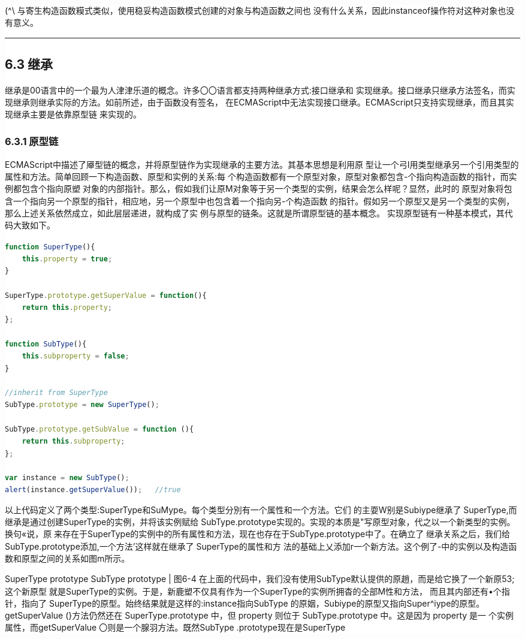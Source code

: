 
(^\ 与寄生构造函数糢式类似，使用稳妥构造函数模式创建的对象与构造函数之间也
没有什么关系，因此instanceof操作符对这种对象也没有意义。

---

##  6.3 继承  

继承是00语言中的一个最为人津津乐道的概念。许多〇〇语言都支持两种继承方式:接口继承和 实现继承。接口继承只继承方法签名，而实现继承则继承实际的方法。如前所述，由于函数没有签名， 在ECMAScript中无法实现接口继承。ECMAScript只支持实现继承，而且其实现继承主要是依靠原型链 来实现的。  

###  6.3.1 原型链  

ECMAScript中描述了厣型链的概念，并将原型链作为实现继承的主要方法。其基本思想是利用原 型让一个弓I用类型继承另一个引用类型的属性和方法。简单回顾一下构造函数、原型和实例的关系:每 个构造函数都有一个原型对象，原型对象都包含-个指向构造函数的指针，而实例都包含个指向原塑 对象的内部指针。那么，假如我们让原M对象等于另一个类型的实例，结果会怎么样呢？显然，此时的 原型对象将包含一个指向另一个原型的指针，相应地，另一个原型中也包含着一个指向另-个构造函数 的指针。假如另一个原型又是另一个类型的实例，那么上述关系依然成立，如此层层递进，就构成了实 例与原型的链条。这就是所谓原型链的基本概念。
实现原型链有一种基本模式，其代码大致如下。
```javascript
function SuperType(){
    this.property = true;
}

SuperType.prototype.getSuperValue = function(){
    return this.property;
};

function SubType(){
    this.subproperty = false;
}

//inherit from SuperType
SubType.prototype = new SuperType();

SubType.prototype.getSubValue = function (){
    return this.subproperty;
};

var instance = new SubType();
alert(instance.getSuperValue());   //true
```
以上代码定义了两个类型:SuperType和SuMype。每个类型分別有一个属性和一个方法。它们 的主耍W别是Subiype继承了 SuperType,而继承是通过创建SuperType的实例，并将该实例赋给 SubType.prototype实现的。实现的本质是"写原型对象，代之以一个新类型的实例。换句«说，原 来存在于SuperType的实例中的所有属性和方法，现在也存在于SubType.prototype中了。在确立了 继承关系之后，我们给SubType.prototype添加,一个方法’这样就在继承了 SuperType的属性和方 法的基础上乂添加r一个新方法。这个例了-中的实例以及构造函数和原型之间的关系如图m所示。



SuperType
prototype
SubType
prototype |
图6-4
在上面的代码中，我们没有使用SubType默认提供的原趙，而是给它换了一个新原53;这个新原型 就是SuperType的实例。于是，新鹿塑不仅具有作为一个SuperType的实例所拥杳的仝部M性和方法， 而且其内部还有•个指针，指向了 SuperType的原型。始终结果就是这样的:instance指向SubType 的原姻，Subiype的原型又指向Super^iype的原型。getSuperValue (}方法仍然还在 SuperType.prototype 中，但 property 则位于 SubType.prototype 中。这是因为 property 是一 个实例属性，而getSuperValue 〇则是一个腺羽方法。既然SubType .prototype现在是SuperType
